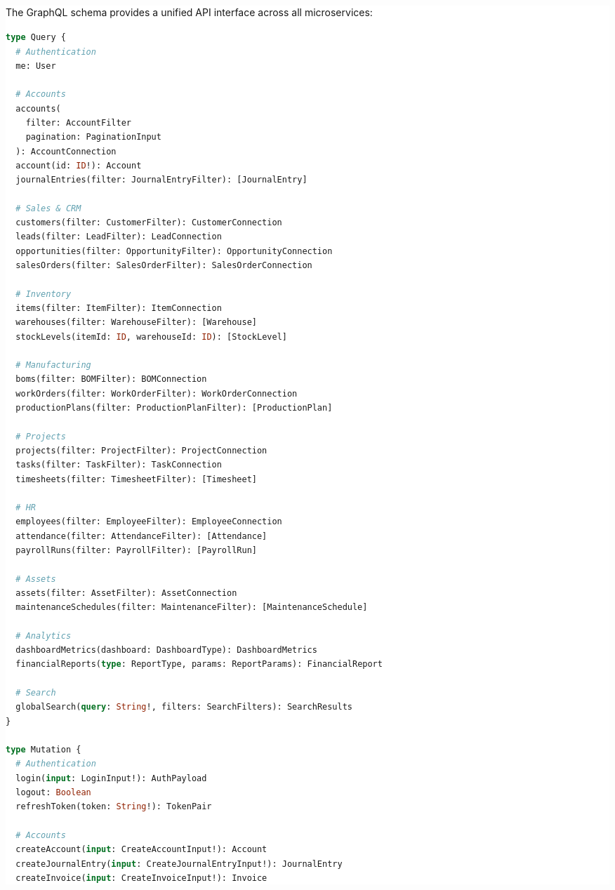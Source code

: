The GraphQL schema provides a unified API interface across all microservices:

```graphql
type Query {
  # Authentication
  me: User

  # Accounts
  accounts(
    filter: AccountFilter
    pagination: PaginationInput
  ): AccountConnection
  account(id: ID!): Account
  journalEntries(filter: JournalEntryFilter): [JournalEntry]

  # Sales & CRM
  customers(filter: CustomerFilter): CustomerConnection
  leads(filter: LeadFilter): LeadConnection
  opportunities(filter: OpportunityFilter): OpportunityConnection
  salesOrders(filter: SalesOrderFilter): SalesOrderConnection

  # Inventory
  items(filter: ItemFilter): ItemConnection
  warehouses(filter: WarehouseFilter): [Warehouse]
  stockLevels(itemId: ID, warehouseId: ID): [StockLevel]

  # Manufacturing
  boms(filter: BOMFilter): BOMConnection
  workOrders(filter: WorkOrderFilter): WorkOrderConnection
  productionPlans(filter: ProductionPlanFilter): [ProductionPlan]

  # Projects
  projects(filter: ProjectFilter): ProjectConnection
  tasks(filter: TaskFilter): TaskConnection
  timesheets(filter: TimesheetFilter): [Timesheet]

  # HR
  employees(filter: EmployeeFilter): EmployeeConnection
  attendance(filter: AttendanceFilter): [Attendance]
  payrollRuns(filter: PayrollFilter): [PayrollRun]

  # Assets
  assets(filter: AssetFilter): AssetConnection
  maintenanceSchedules(filter: MaintenanceFilter): [MaintenanceSchedule]

  # Analytics
  dashboardMetrics(dashboard: DashboardType): DashboardMetrics
  financialReports(type: ReportType, params: ReportParams): FinancialReport

  # Search
  globalSearch(query: String!, filters: SearchFilters): SearchResults
}

type Mutation {
  # Authentication
  login(input: LoginInput!): AuthPayload
  logout: Boolean
  refreshToken(token: String!): TokenPair

  # Accounts
  createAccount(input: CreateAccountInput!): Account
  createJournalEntry(input: CreateJournalEntryInput!): JournalEntry
  createInvoice(input: CreateInvoiceInput!): Invoice

```